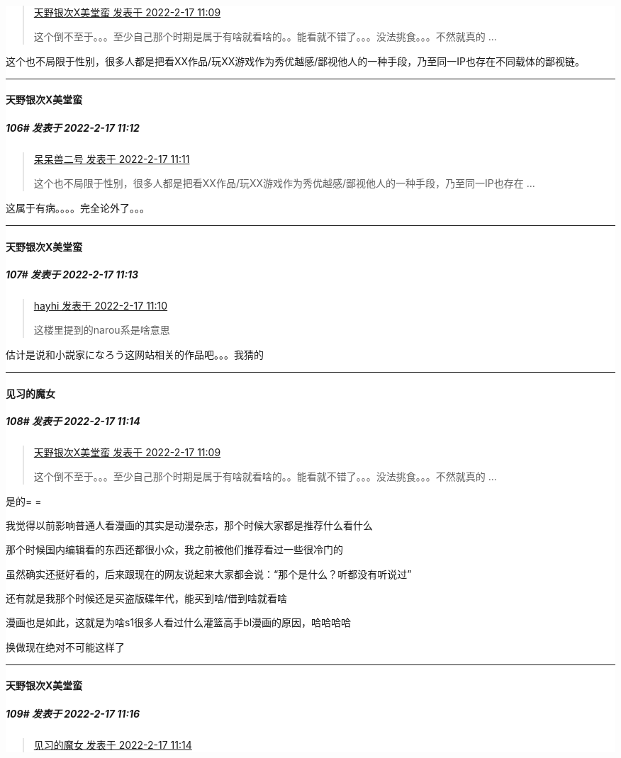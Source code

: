 <blockquote><a href="httphttps://bbs.saraba1st.com/2b/forum.php?mod=redirect&amp;goto=findpost&amp;pid=54722689&amp;ptid=2052947" target="_blank">天野银次X美堂蛮 发表于 2022-2-17 11:09</a>

这个倒不至于。。。至少自己那个时期是属于有啥就看啥的。。能看就不错了。。。没法挑食。。。不然就真的 ...</blockquote>
这个也不局限于性别，很多人都是把看XX作品/玩XX游戏作为秀优越感/鄙视他人的一种手段，乃至同一IP也存在不同载体的鄙视链。

*****

####  天野银次X美堂蛮  
##### 106#       发表于 2022-2-17 11:12

<blockquote><a href="httphttps://bbs.saraba1st.com/2b/forum.php?mod=redirect&amp;goto=findpost&amp;pid=54722716&amp;ptid=2052947" target="_blank">呆呆兽二号 发表于 2022-2-17 11:11</a>

这个也不局限于性别，很多人都是把看XX作品/玩XX游戏作为秀优越感/鄙视他人的一种手段，乃至同一IP也存在 ...</blockquote>
这属于有病。。。。完全论外了。。。

*****

####  天野银次X美堂蛮  
##### 107#       发表于 2022-2-17 11:13

<blockquote><a href="httphttps://bbs.saraba1st.com/2b/forum.php?mod=redirect&amp;goto=findpost&amp;pid=54722698&amp;ptid=2052947" target="_blank">hayhi 发表于 2022-2-17 11:10</a>

这楼里提到的narou系是啥意思</blockquote>
估计是说和小説家になろう这网站相关的作品吧。。。我猜的

*****

####  见习的魔女  
##### 108#       发表于 2022-2-17 11:14

<blockquote><a href="httphttps://bbs.saraba1st.com/2b/forum.php?mod=redirect&amp;goto=findpost&amp;pid=54722689&amp;ptid=2052947" target="_blank">天野银次X美堂蛮 发表于 2022-2-17 11:09</a>

这个倒不至于。。。至少自己那个时期是属于有啥就看啥的。。能看就不错了。。。没法挑食。。。不然就真的 ...</blockquote>
是的= =

我觉得以前影响普通人看漫画的其实是动漫杂志，那个时候大家都是推荐什么看什么

那个时候国内编辑看的东西还都很小众，我之前被他们推荐看过一些很冷门的

虽然确实还挺好看的，后来跟现在的网友说起来大家都会说：“那个是什么？听都没有听说过”

还有就是我那个时候还是买盗版碟年代，能买到啥/借到啥就看啥

漫画也是如此，这就是为啥s1很多人看过什么灌篮高手bl漫画的原因，哈哈哈哈

换做现在绝对不可能这样了

*****

####  天野银次X美堂蛮  
##### 109#       发表于 2022-2-17 11:16

<blockquote><a href="httphttps://bbs.saraba1st.com/2b/forum.php?mod=redirect&amp;goto=findpost&amp;pid=54722775&amp;ptid=2052947" target="_blank">见习的魔女 发表于 2022-2-17 11:14</a>

